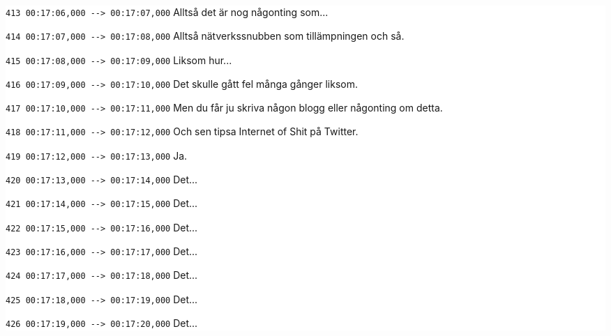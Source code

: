 

`413 00:17:06,000 --> 00:17:07,000`
Alltså det är nog någonting som...



`414 00:17:07,000 --> 00:17:08,000`
Alltså nätverkssnubben som tillämpningen och så.



`415 00:17:08,000 --> 00:17:09,000`
Liksom hur...



`416 00:17:09,000 --> 00:17:10,000`
Det skulle gått fel många gånger liksom.



`417 00:17:10,000 --> 00:17:11,000`
Men du får ju skriva någon blogg eller någonting om detta.



`418 00:17:11,000 --> 00:17:12,000`
Och sen tipsa Internet of Shit på Twitter.



`419 00:17:12,000 --> 00:17:13,000`
Ja.



`420 00:17:13,000 --> 00:17:14,000`
Det...



`421 00:17:14,000 --> 00:17:15,000`
Det...



`422 00:17:15,000 --> 00:17:16,000`
Det...



`423 00:17:16,000 --> 00:17:17,000`
Det...



`424 00:17:17,000 --> 00:17:18,000`
Det...



`425 00:17:18,000 --> 00:17:19,000`
Det...



`426 00:17:19,000 --> 00:17:20,000`
Det...

